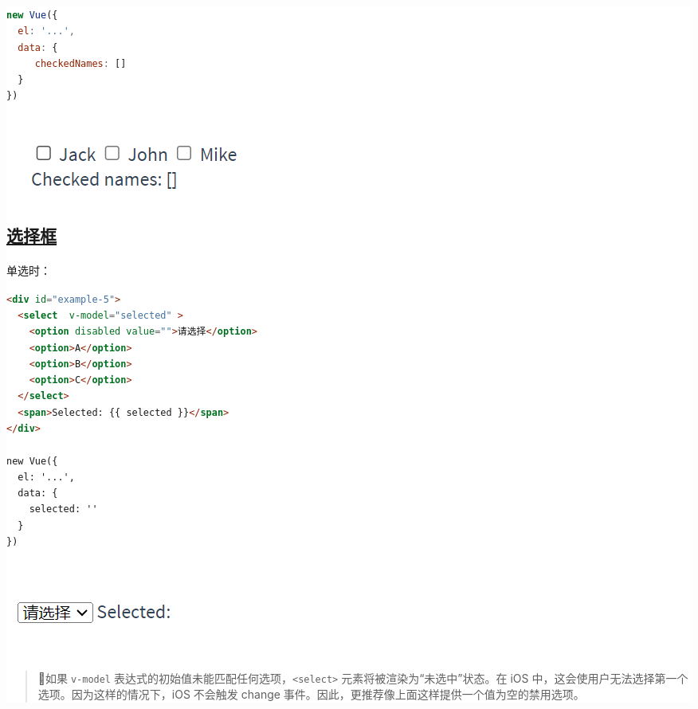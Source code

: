 ```javascript
new Vue({
  el: '...',
  data: {
     checkedNames: [] 
  }
})
```

![](image/image_xR76EiZx8i.png)

## [选择框](https://v2.cn.vuejs.org/v2/guide/forms.html#选择框 "选择框")

单选时：

```html
<div id="example-5">
  <select  v-model="selected" >
    <option disabled value="">请选择</option>
    <option>A</option>
    <option>B</option>
    <option>C</option>
  </select>
  <span>Selected: {{ selected }}</span>
</div>

new Vue({
  el: '...',
  data: {
    selected: ''
  }
})

```

![](image/image_ae0WDgt8_H.png)

> 📌如果 `v-model` 表达式的初始值未能匹配任何选项，`<select>` 元素将被渲染为“未选中”状态。在 iOS 中，这会使用户无法选择第一个选项。因为这样的情况下，iOS 不会触发 change 事件。因此，更推荐像上面这样提供一个值为空的禁用选项。
